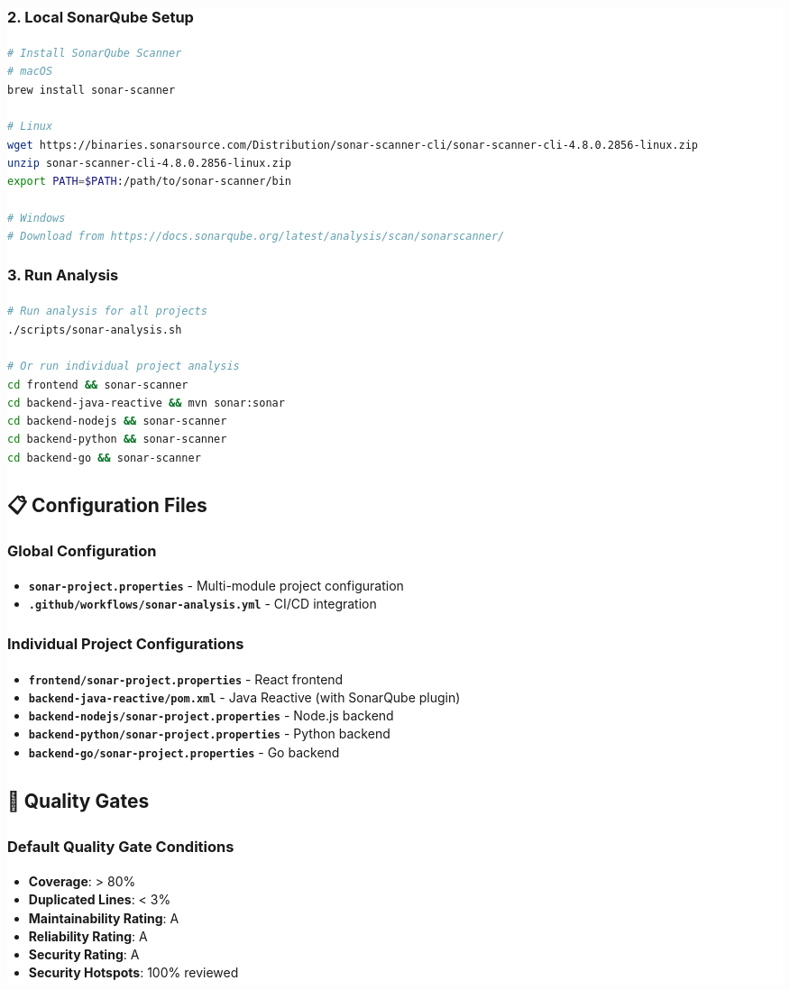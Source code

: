 ### 2. Local SonarQube Setup

```bash
# Install SonarQube Scanner
# macOS
brew install sonar-scanner

# Linux
wget https://binaries.sonarsource.com/Distribution/sonar-scanner-cli/sonar-scanner-cli-4.8.0.2856-linux.zip
unzip sonar-scanner-cli-4.8.0.2856-linux.zip
export PATH=$PATH:/path/to/sonar-scanner/bin

# Windows
# Download from https://docs.sonarqube.org/latest/analysis/scan/sonarscanner/
```

### 3. Run Analysis

```bash
# Run analysis for all projects
./scripts/sonar-analysis.sh

# Or run individual project analysis
cd frontend && sonar-scanner
cd backend-java-reactive && mvn sonar:sonar
cd backend-nodejs && sonar-scanner
cd backend-python && sonar-scanner
cd backend-go && sonar-scanner
```

## 📋 Configuration Files

### Global Configuration
- **`sonar-project.properties`** - Multi-module project configuration
- **`.github/workflows/sonar-analysis.yml`** - CI/CD integration

### Individual Project Configurations
- **`frontend/sonar-project.properties`** - React frontend
- **`backend-java-reactive/pom.xml`** - Java Reactive (with SonarQube plugin)
- **`backend-nodejs/sonar-project.properties`** - Node.js backend
- **`backend-python/sonar-project.properties`** - Python backend
- **`backend-go/sonar-project.properties`** - Go backend

## 🎯 Quality Gates

### Default Quality Gate Conditions
- **Coverage**: > 80%
- **Duplicated Lines**: < 3%
- **Maintainability Rating**: A
- **Reliability Rating**: A
- **Security Rating**: A
- **Security Hotspots**: 100% reviewed
